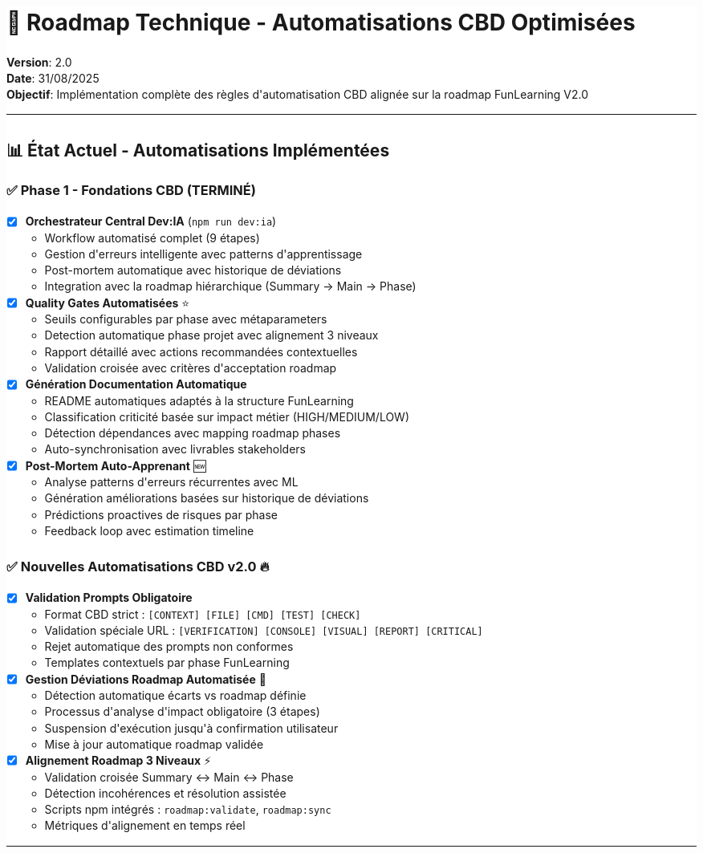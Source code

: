 # 🚀 Roadmap Technique - Automatisations CBD Optimisées

**Version**: 2.0  
**Date**: 31/08/2025  
**Objectif**: Implémentation complète des règles d'automatisation CBD alignée sur la roadmap FunLearning V2.0

---

## 📊 **État Actuel - Automatisations Implémentées**

### ✅ **Phase 1 - Fondations CBD (TERMINÉ)**

- [x] **Orchestrateur Central Dev:IA** (`npm run dev:ia`)
  - Workflow automatisé complet (9 étapes)
  - Gestion d'erreurs intelligente avec patterns d'apprentissage
  - Post-mortem automatique avec historique de déviations
  - Integration avec la roadmap hiérarchique (Summary → Main → Phase)
- [x] **Quality Gates Automatisées** ⭐
  - Seuils configurables par phase avec métaparameters
  - Detection automatique phase projet avec alignement 3 niveaux
  - Rapport détaillé avec actions recommandées contextuelles
  - Validation croisée avec critères d'acceptation roadmap
- [x] **Génération Documentation Automatique** 
  - README automatiques adaptés à la structure FunLearning
  - Classification criticité basée sur impact métier (HIGH/MEDIUM/LOW)
  - Détection dépendances avec mapping roadmap phases
  - Auto-synchronisation avec livrables stakeholders
- [x] **Post-Mortem Auto-Apprenant** 🆕
  - Analyse patterns d'erreurs récurrentes avec ML
  - Génération améliorations basées sur historique de déviations
  - Prédictions proactives de risques par phase
  - Feedback loop avec estimation timeline

### ✅ **Nouvelles Automatisations CBD v2.0** 🔥

- [x] **Validation Prompts Obligatoire** 
  - Format CBD strict : `[CONTEXT] [FILE] [CMD] [TEST] [CHECK]`
  - Validation spéciale URL : `[VERIFICATION] [CONSOLE] [VISUAL] [REPORT] [CRITICAL]`
  - Rejet automatique des prompts non conformes
  - Templates contextuels par phase FunLearning
- [x] **Gestion Déviations Roadmap Automatisée** 🚨
  - Détection automatique écarts vs roadmap définie
  - Processus d'analyse d'impact obligatoire (3 étapes)
  - Suspension d'exécution jusqu'à confirmation utilisateur
  - Mise à jour automatique roadmap validée
- [x] **Alignement Roadmap 3 Niveaux** ⚡
  - Validation croisée Summary ↔ Main ↔ Phase
  - Détection incohérences et résolution assistée
  - Scripts npm intégrés : `roadmap:validate`, `roadmap:sync`
  - Métriques d'alignement en temps réel

---